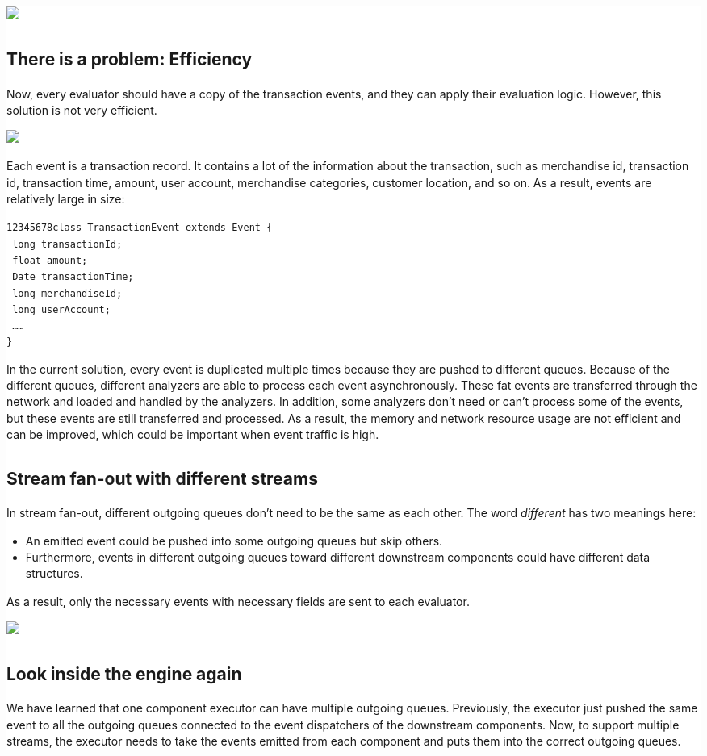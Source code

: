 ![](https://drek4537l1klr.cloudfront.net/fischerj/Figures/04_22.png)

## [](/book/grokking-streaming-systems/chapter-4/)There is a problem: Efficiency

Now, every evaluator should[](/book/grokking-streaming-systems/chapter-4/) have[](/book/grokking-streaming-systems/chapter-4/) a copy of[](/book/grokking-streaming-systems/chapter-4/) the transaction events, and they can apply their evaluation logic. However, this solution is not very efficient.

![](https://drek4537l1klr.cloudfront.net/fischerj/Figures/04_23.png)

Each event is a transaction record. It contains a lot of the information about the transaction, such as merchandise id, transaction id, transaction time, amount, user account, merchandise categories, customer location, and so on. As a result, events are relatively large in size:

```
12345678class TransactionEvent extends Event {
 long transactionId;
 float amount;
 Date transactionTime;
 long merchandiseId;
 long userAccount;
 ……
}
```

In the current solution, every event is duplicated multiple times because they are pushed to different queues. Because of the different queues, different analyzers are able to process each event asynchronously. These fat events are transferred through the network and loaded and handled by the analyzers. In addition, some analyzers don’t need or can’t process some of the events, but these events are still transferred and processed. As a result, the memory and network resource usage are not efficient and can be improved, which could be important when event traffic is high.

## [](/book/grokking-streaming-systems/chapter-4/)Stream fan-out with different streams

In stream fan-out, different[](/book/grokking-streaming-systems/chapter-4/) outgoing[](/book/grokking-streaming-systems/chapter-4/) queues don’t need to be the same as each other. The word *different* has two meanings here:

-  An emitted event could be pushed into some outgoing queues but skip others.
-  Furthermore, events in different outgoing queues toward different downstream components could have different data structures.

As a result, only the necessary events with necessary fields are sent to each evaluator.

![](https://drek4537l1klr.cloudfront.net/fischerj/Figures/04_24.png)

## [](/book/grokking-streaming-systems/chapter-4/)Look inside the engine again

We have learned that[](/book/grokking-streaming-systems/chapter-4/) one[](/book/grokking-streaming-systems/chapter-4/) component[](/book/grokking-streaming-systems/chapter-4/) executor can have multiple outgoing queues. Previously, the executor just pushed the same event to all the outgoing queues connected to the event dispatchers of the downstream components. Now, to support multiple streams, the executor needs to take the events emitted from each component and puts them into the correct outgoing queues.
